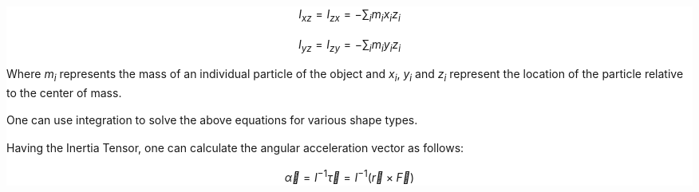 $$
I_{xz} = I_{zx} = - \sum_i{m_i x_i z_i}
$$

$$
I_{yz} = I_{zy} = - \sum_i{m_i y_i z_i}
$$

Where $m_i$ represents the mass of an individual particle of the object and $x_i$, $y_i$ and $z_i$ represent the location of the particle relative to the center of mass.

One can use integration to solve the above equations for various shape types.

Having the Inertia Tensor, one can calculate the angular acceleration vector as follows:

$$
\vec{\alpha} = I^{-1} \vec{\tau} = I^{-1} (\vec{r} \times \vec{F})
$$
